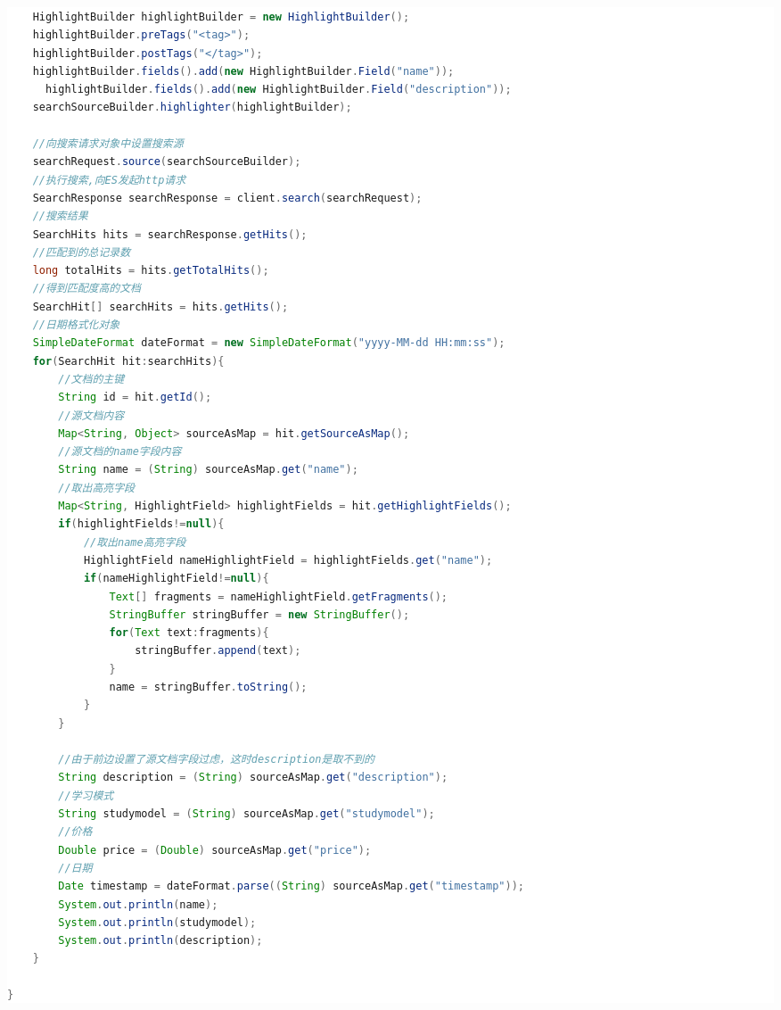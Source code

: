 ```java
    HighlightBuilder highlightBuilder = new HighlightBuilder();
    highlightBuilder.preTags("<tag>");
    highlightBuilder.postTags("</tag>");
    highlightBuilder.fields().add(new HighlightBuilder.Field("name"));
      highlightBuilder.fields().add(new HighlightBuilder.Field("description"));
    searchSourceBuilder.highlighter(highlightBuilder);

    //向搜索请求对象中设置搜索源
    searchRequest.source(searchSourceBuilder);
    //执行搜索,向ES发起http请求
    SearchResponse searchResponse = client.search(searchRequest);
    //搜索结果
    SearchHits hits = searchResponse.getHits();
    //匹配到的总记录数
    long totalHits = hits.getTotalHits();
    //得到匹配度高的文档
    SearchHit[] searchHits = hits.getHits();
    //日期格式化对象
    SimpleDateFormat dateFormat = new SimpleDateFormat("yyyy-MM-dd HH:mm:ss");
    for(SearchHit hit:searchHits){
        //文档的主键
        String id = hit.getId();
        //源文档内容
        Map<String, Object> sourceAsMap = hit.getSourceAsMap();
        //源文档的name字段内容
        String name = (String) sourceAsMap.get("name");
        //取出高亮字段
        Map<String, HighlightField> highlightFields = hit.getHighlightFields();
        if(highlightFields!=null){
            //取出name高亮字段
            HighlightField nameHighlightField = highlightFields.get("name");
            if(nameHighlightField!=null){
                Text[] fragments = nameHighlightField.getFragments();
                StringBuffer stringBuffer = new StringBuffer();
                for(Text text:fragments){
                    stringBuffer.append(text);
                }
                name = stringBuffer.toString();
            }
        }

        //由于前边设置了源文档字段过虑，这时description是取不到的
        String description = (String) sourceAsMap.get("description");
        //学习模式
        String studymodel = (String) sourceAsMap.get("studymodel");
        //价格
        Double price = (Double) sourceAsMap.get("price");
        //日期
        Date timestamp = dateFormat.parse((String) sourceAsMap.get("timestamp"));
        System.out.println(name);
        System.out.println(studymodel);
        System.out.println(description);
    }

}
```
